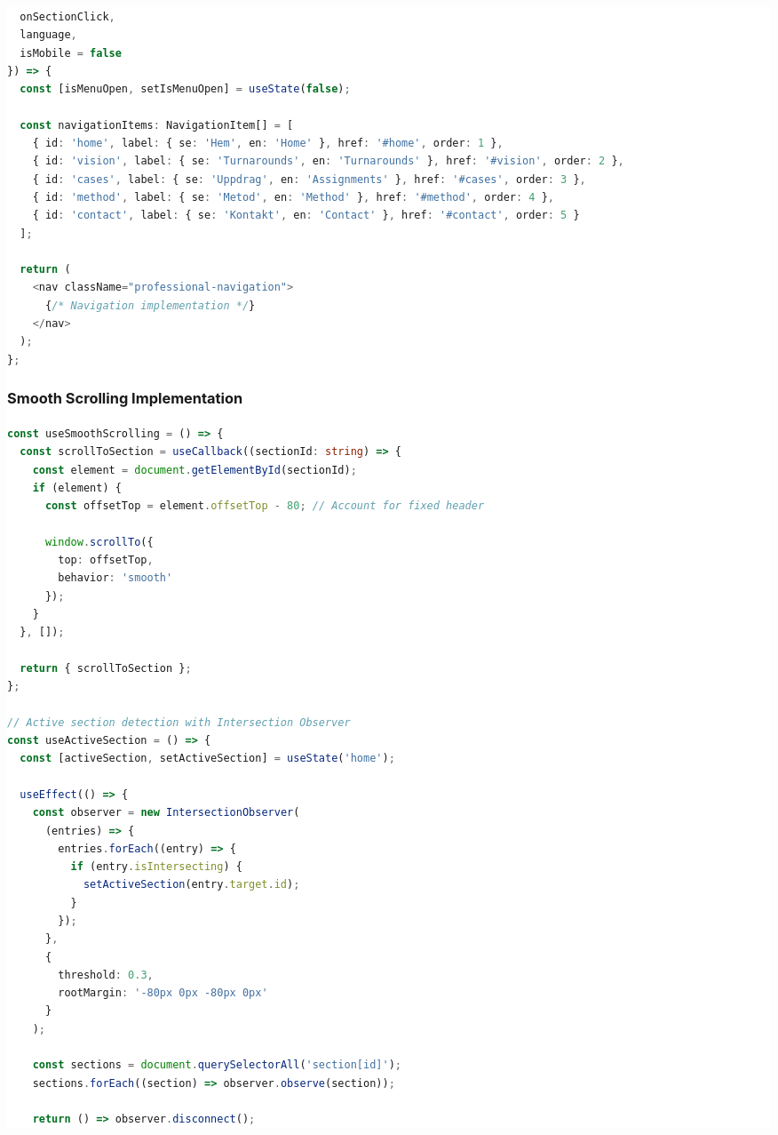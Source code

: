 ```typescript
  onSectionClick,
  language,
  isMobile = false
}) => {
  const [isMenuOpen, setIsMenuOpen] = useState(false);
  
  const navigationItems: NavigationItem[] = [
    { id: 'home', label: { se: 'Hem', en: 'Home' }, href: '#home', order: 1 },
    { id: 'vision', label: { se: 'Turnarounds', en: 'Turnarounds' }, href: '#vision', order: 2 },
    { id: 'cases', label: { se: 'Uppdrag', en: 'Assignments' }, href: '#cases', order: 3 },
    { id: 'method', label: { se: 'Metod', en: 'Method' }, href: '#method', order: 4 },
    { id: 'contact', label: { se: 'Kontakt', en: 'Contact' }, href: '#contact', order: 5 }
  ];

  return (
    <nav className="professional-navigation">
      {/* Navigation implementation */}
    </nav>
  );
};
```

### Smooth Scrolling Implementation
```typescript
const useSmoothScrolling = () => {
  const scrollToSection = useCallback((sectionId: string) => {
    const element = document.getElementById(sectionId);
    if (element) {
      const offsetTop = element.offsetTop - 80; // Account for fixed header
      
      window.scrollTo({
        top: offsetTop,
        behavior: 'smooth'
      });
    }
  }, []);

  return { scrollToSection };
};

// Active section detection with Intersection Observer
const useActiveSection = () => {
  const [activeSection, setActiveSection] = useState('home');
  
  useEffect(() => {
    const observer = new IntersectionObserver(
      (entries) => {
        entries.forEach((entry) => {
          if (entry.isIntersecting) {
            setActiveSection(entry.target.id);
          }
        });
      },
      {
        threshold: 0.3,
        rootMargin: '-80px 0px -80px 0px'
      }
    );

    const sections = document.querySelectorAll('section[id]');
    sections.forEach((section) => observer.observe(section));

    return () => observer.disconnect();
```